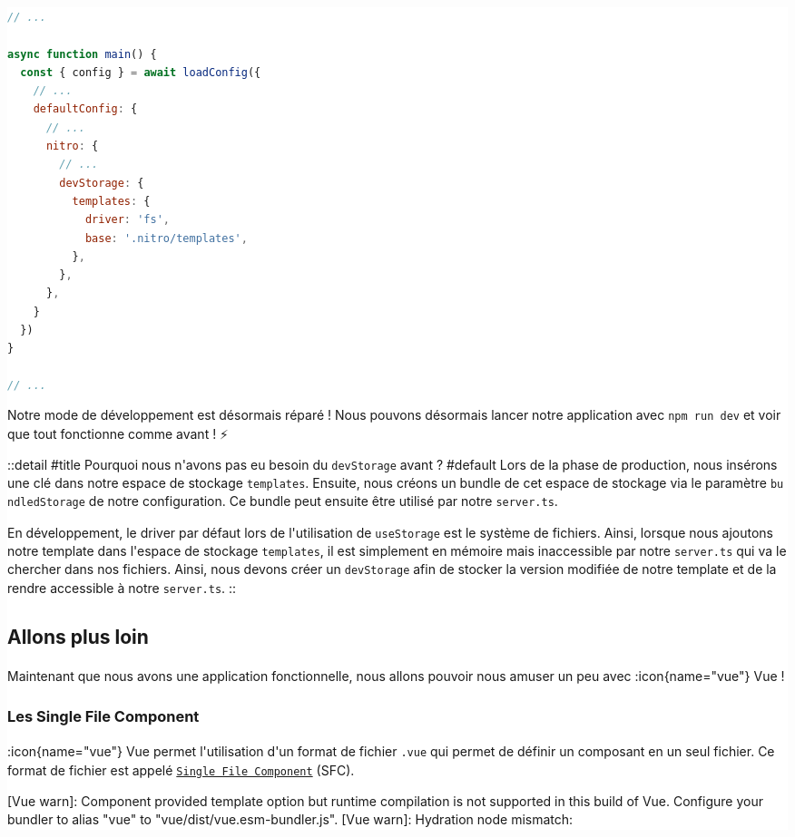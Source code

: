 ```javascript [cli.mjs]
// ...

async function main() {
  const { config } = await loadConfig({
    // ...
    defaultConfig: {
      // ...
      nitro: {
        // ...
        devStorage: {
          templates: {
            driver: 'fs',
            base: '.nitro/templates',
          },
        },
      },
    }
  })
}

// ...
```

Notre mode de développement est désormais réparé ! Nous pouvons désormais lancer notre application avec `npm run dev` et voir que tout fonctionne comme avant ! :zap:

::detail
#title
Pourquoi nous n'avons pas eu besoin du `devStorage` avant ?
#default
Lors de la phase de production, nous insérons une clé dans notre espace de stockage `templates`. Ensuite, nous créons un bundle de cet espace de stockage via le paramètre `bundledStorage` de notre configuration. Ce bundle peut ensuite être utilisé par notre `server.ts`.

En développement, le driver par défaut lors de l'utilisation de `useStorage` est le système de fichiers. Ainsi, lorsque nous ajoutons notre template dans l'espace de stockage `templates`, il est simplement en mémoire mais inaccessible par notre `server.ts` qui va le chercher dans nos fichiers. Ainsi, nous devons créer un `devStorage` afin de stocker la version modifiée de notre template et de la rendre accessible à notre `server.ts`.
::


## Allons plus loin

Maintenant que nous avons une application fonctionnelle, nous allons pouvoir nous amuser un peu avec :icon{name="vue"} Vue !

### Les Single File Component

:icon{name="vue"} Vue permet l'utilisation d'un format de fichier `.vue` qui permet de définir un composant en un seul fichier. Ce format de fichier est appelé [`Single File Component`](https://vuejs.org/guide/scaling-up/sfc.html) (SFC).


[Vue warn]: Component provided template option but runtime compilation is not supported in this build of Vue. Configure your bundler to alias "vue" to "vue/dist/vue.esm-bundler.js".
[Vue warn]: Hydration node mismatch: